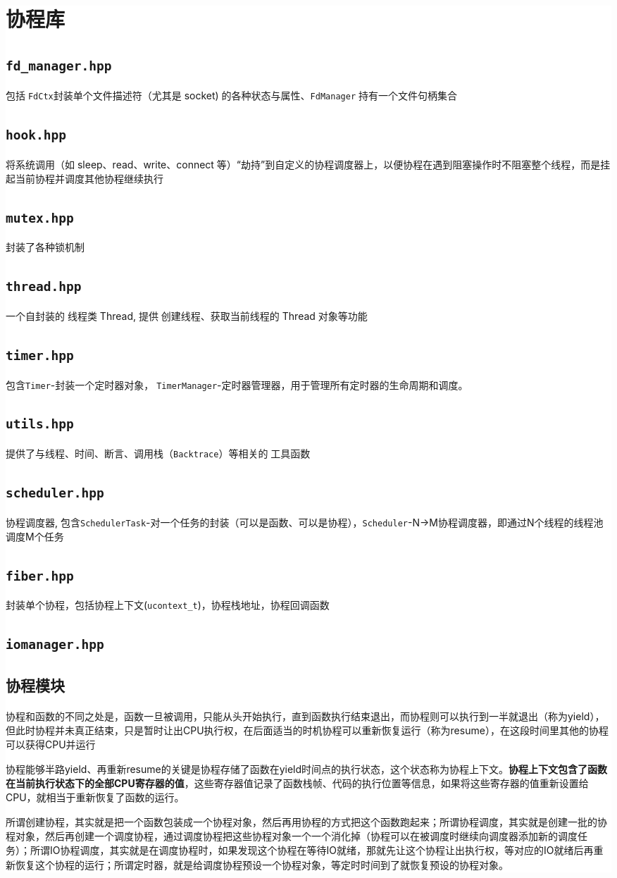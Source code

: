 # 协程库

## `fd_manager.hpp` 

包括 `FdCtx`封装单个文件描述符（尤其是 socket) 的各种状态与属性、`FdManager` 持有一个文件句柄集合

## `hook.hpp` 

将系统调用（如 sleep、read、write、connect 等）“劫持”到自定义的协程调度器上，以便协程在遇到阻塞操作时不阻塞整个线程，而是挂起当前协程并调度其他协程继续执行

## `mutex.hpp`

封装了各种锁机制

## `thread.hpp`

一个自封装的 线程类 Thread, 提供 创建线程、获取当前线程的 Thread 对象等功能

## `timer.hpp` 

包含`Timer`-封装一个定时器对象， `TimerManager`-定时器管理器，用于管理所有定时器的生命周期和调度。

## `utils.hpp` 

提供了与线程、时间、断言、调用栈（`Backtrace`）等相关的 工具函数

## `scheduler.hpp`

协程调度器, 包含`SchedulerTask`-对一个任务的封装（可以是函数、可以是协程），`Scheduler`-N->M协程调度器，即通过N个线程的线程池调度M个任务

## `fiber.hpp`

封装单个协程，包括协程上下文(`ucontext_t`)，协程栈地址，协程回调函数

## `iomanager.hpp`



## 协程模块

协程和函数的不同之处是，函数一旦被调用，只能从头开始执行，直到函数执行结束退出，而协程则可以执行到一半就退出（称为yield），但此时协程并未真正结束，只是暂时让出CPU执行权，在后面适当的时机协程可以重新恢复运行（称为resume），在这段时间里其他的协程可以获得CPU并运行

协程能够半路yield、再重新resume的关键是协程存储了函数在yield时间点的执行状态，这个状态称为协程上下文。**协程上下文包含了函数在当前执行状态下的全部CPU寄存器的值**，这些寄存器值记录了函数栈帧、代码的执行位置等信息，如果将这些寄存器的值重新设置给CPU，就相当于重新恢复了函数的运行。

所谓创建协程，其实就是把一个函数包装成一个协程对象，然后再用协程的方式把这个函数跑起来；所谓协程调度，其实就是创建一批的协程对象，然后再创建一个调度协程，通过调度协程把这些协程对象一个一个消化掉（协程可以在被调度时继续向调度器添加新的调度任务）；所谓IO协程调度，其实就是在调度协程时，如果发现这个协程在等待IO就绪，那就先让这个协程让出执行权，等对应的IO就绪后再重新恢复这个协程的运行；所谓定时器，就是给调度协程预设一个协程对象，等定时时间到了就恢复预设的协程对象。
